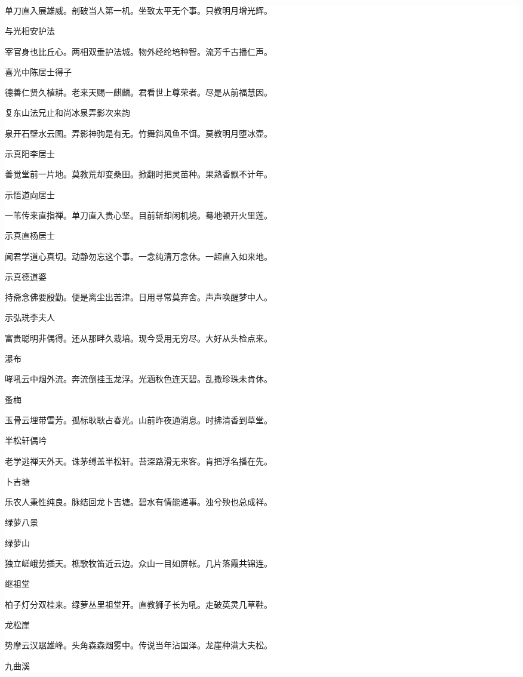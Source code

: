 单刀直入展雄威。剖破当人第一机。坐致太平无个事。只教明月增光辉。  

与光相安护法  

宰官身也比丘心。两相双垂护法城。物外经纶培种智。流芳千古播仁声。  

喜光中陈居士得子  

德善仁贤久植耕。老来天赐一麒麟。君看世上尊荣者。尽是从前福慧因。  

复东山法兄止和尚冰泉弄影次来韵  

泉开石壁水云图。弄影神驹是有无。竹舞斜风鱼不饵。莫教明月堕冰壶。  

示真阳李居士  

善觉堂前一片地。莫教荒却变桑田。掀翻时把灵苗种。果熟香飘不计年。  

示悟道向居士  

一苇传来直指禅。单刀直入贵心坚。目前斩却闲机境。蓦地顿开火里莲。  

示真直杨居士  

闻君学道心真切。动静勿忘这个事。一念纯清万念休。一超直入如来地。  

示真德道婆  

持斋念佛要殷勤。便是离尘出苦津。日用寻常莫弃舍。声声唤醒梦中人。  

示弘珗李夫人  

富贵聪明非偶得。还从那畔久栽培。现今受用无穷尽。大好从头检点来。  

瀑布  

哮吼云中烟外流。奔流倒挂玉龙浮。光涵秋色连天碧。乱撒珍珠未肯休。  

蚤梅  

玉骨云埋带雪芳。孤标耿耿占春光。山前昨夜通消息。时拂清香到草堂。  

半松轩偶吟  

老学逃禅天外天。诛茅缚盖半松轩。苔深路滑无来客。肯把浮名播在先。  

卜吉塘  

乐农人秉性纯良。脉结回龙卜吉塘。碧水有情能递事。浊兮殃也总成祥。  

绿萝八景  

绿萝山  

独立嵯峨势插天。樵歌牧笛近云边。众山一目如屏帐。几片落霞共锦连。  

继祖堂  

柏子灯分双桂来。绿萝丛里祖堂开。直教狮子长为吼。走破英灵几草鞋。  

龙松崖  

势摩云汉踞雄峰。头角森森烟雾中。传说当年沾国泽。龙崖种满大夫松。  

九曲溪  
